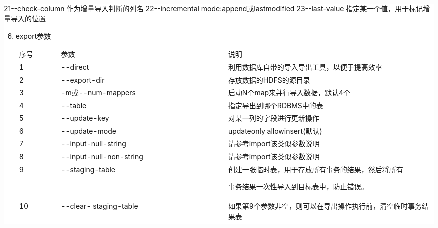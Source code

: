 <td>21</td><td>--check-column</td>
<td>作为增量导入判断的列名</td>
</tr>
<tr>
<td>22</td><td>--incremental</td>
<td>mode:append或lastmodified</td>
</tr>
<tr>
<td>23</td><td>--last-value</td>
<td>指定某一个值，用于标记增量导入的位置</td>
</tr>
</tbody>
   </table> 

6. export参数

   <table>
     <thead>
       <td width="10%">序号</td>
       <td width="40%">参数</td>
       <td width="50%">说明</td>
     </thead>
     <tbody>
       <tr>
         <td>1</td><td>--direct</td>
         <td>利用数据库自带的导入导出工具，以便于提高效率</td>
       </tr>
       <tr>
         <td>2</td><td>--export-dir</td>
         <td>存放数据的HDFS的源目录</td>
       </tr>
       <tr>
         <td>3</td><td>-m或--num-mappers</td>
         <td>启动N个map来并行导入数据，默认4个</td>
       </tr>
       <tr>
         <td>4</td><td>--table</td>
         <td>指定导出到哪个RDBMS中的表</td>
       </tr>
       <tr>
         <td>5</td><td>--update-key</td>
         <td>对某一列的字段进行更新操作</td>
       </tr>
       <tr>
         <td>6</td><td>--update-mode</td>
         <td>updateonly allowinsert(默认)</td>
       </tr>
       <tr>
         <td>7</td><td>--input-null-string</td>
         <td>请参考import该类似参数说明</td>
       </tr>
       <tr>
         <td>8</td><td>--input-null-non-string</td>
         <td>请参考import该类似参数说明</td>
       </tr>
       <tr>
         <td>9</td><td>--staging-table</td>
         <td>创建一张临时表，用于存放所有事务的结果，然后将所有
事务结果一次性导入到目标表中，防止错误。</td>
</tr>
<tr>
<td>10</td><td>--clear- staging-table</td>
<td>如果第9个参数非空，则可以在导出操作执行前，清空临时事务结果表</td>
</tr>